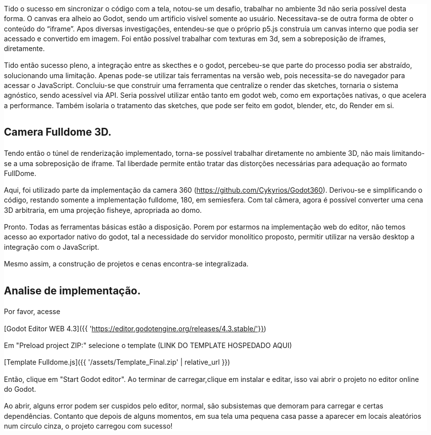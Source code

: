 Tido o sucesso em sincronizar o código com a tela, notou-se um desafio, trabalhar no ambiente 3d não seria possível desta forma.
O canvas era alheio ao Godot, sendo um artificio visível somente ao usuário.
Necessitava-se de outra forma de obter o conteúdo do “iframe”.
Apos diversas investigações, entendeu-se que o próprio p5.js construía um canvas interno que podia ser acessado e convertido em imagem.
Foi então possível trabalhar com texturas em 3d, sem a sobreposição de iframes, diretamente.

Tido então sucesso pleno, a integração entre as skecthes e o godot, percebeu-se que parte do processo podia ser abstraído, solucionando uma limitação.
Apenas pode-se utilizar tais ferramentas na versão web, pois necessita-se do navegador para acessar o JavaScript.
Concluiu-se que construir uma ferramenta que centralize o render das sketches, tornaria o sistema agnóstico, sendo acessível via API.
Seria possível utilizar então tanto em godot web, como em exportações nativas, o que acelera a performance. 
Também isolaria o tratamento das sketches, que pode ser feito em godot, blender, etc, do Render em si.


## Camera Fulldome 3D.

Tendo então o túnel de renderização implementado, torna-se possível trabalhar diretamente no ambiente 3D, não mais limitando-se a uma sobreposição de iframe.
Tal liberdade permite então tratar das distorções necessárias para adequação ao formato FullDome.

Aqui, foi utilizado parte da implementação da camera 360 (https://github.com/Cykyrios/Godot360).
Derivou-se e simplificando o código, restando somente a implementação fulldome, 180, em semiesfera.
Com tal câmera, agora é possível converter uma cena 3D arbitraria, em uma projeção fisheye, apropriada ao domo.

Pronto. Todas as ferramentas básicas estão a disposição. Porem por estarmos na implementação web do editor, não temos acesso ao exportador nativo do godot, tal a necessidade do servidor monolítico proposto, permitir utilizar na versão desktop a integração com o JavaScript.

Mesmo assim, a construção de projetos e cenas encontra-se integralizada.


## Analise de implementação.


Por favor, acesse 

[Godot Editor WEB 4.3]({{ 'https://editor.godotengine.org/releases/4.3.stable/'}})

Em "Preload project ZIP:" selecione o template (LINK DO TEMPLATE HOSPEDADO AQUI)

[Template Fulldome.js]({{ '/assets/Template_Final.zip' | relative_url }})

Então, clique em "Start Godot editor".
Ao terminar de carregar,clique em instalar e editar, isso vai abrir o projeto no editor online do Godot.

Ao abrir, alguns error podem ser cuspidos pelo editor, normal, são subsistemas que demoram para carregar e certas dependências.
Contanto que depois de alguns momentos, em sua tela uma pequena casa passe a aparecer em locais aleatórios num circulo cinza, o projeto carregou com sucesso!
